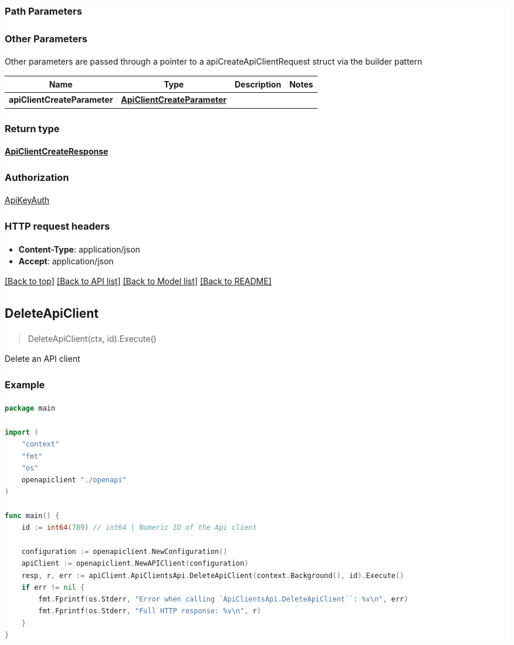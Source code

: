 ### Path Parameters



### Other Parameters

Other parameters are passed through a pointer to a apiCreateApiClientRequest struct via the builder pattern


Name | Type | Description  | Notes
------------- | ------------- | ------------- | -------------
 **apiClientCreateParameter** | [**ApiClientCreateParameter**](ApiClientCreateParameter.md) |  | 

### Return type

[**ApiClientCreateResponse**](ApiClientCreateResponse.md)

### Authorization

[ApiKeyAuth](../README.md#ApiKeyAuth)

### HTTP request headers

- **Content-Type**: application/json
- **Accept**: application/json

[[Back to top]](#) [[Back to API list]](../README.md#documentation-for-api-endpoints)
[[Back to Model list]](../README.md#documentation-for-models)
[[Back to README]](../README.md)


## DeleteApiClient

> DeleteApiClient(ctx, id).Execute()

Delete an API client

### Example

```go
package main

import (
    "context"
    "fmt"
    "os"
    openapiclient "./openapi"
)

func main() {
    id := int64(789) // int64 | Numeric ID of the Api client

    configuration := openapiclient.NewConfiguration()
    apiClient := openapiclient.NewAPIClient(configuration)
    resp, r, err := apiClient.ApiClientsApi.DeleteApiClient(context.Background(), id).Execute()
    if err != nil {
        fmt.Fprintf(os.Stderr, "Error when calling `ApiClientsApi.DeleteApiClient``: %v\n", err)
        fmt.Fprintf(os.Stderr, "Full HTTP response: %v\n", r)
    }
}
```
